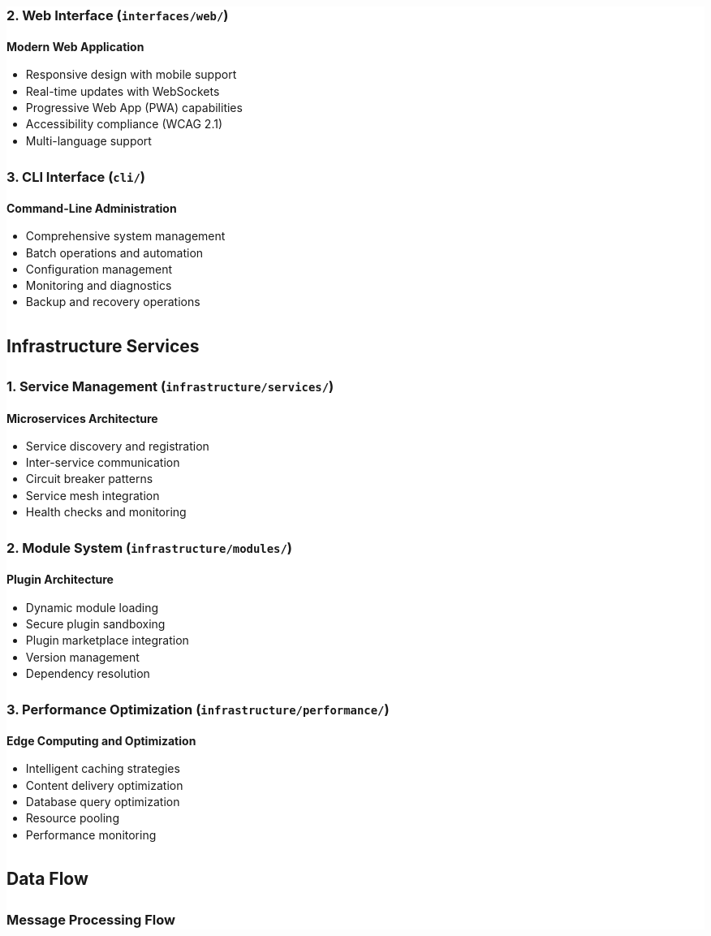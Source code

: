 ### 2. Web Interface (`interfaces/web/`)

**Modern Web Application**
- Responsive design with mobile support
- Real-time updates with WebSockets
- Progressive Web App (PWA) capabilities
- Accessibility compliance (WCAG 2.1)
- Multi-language support

### 3. CLI Interface (`cli/`)

**Command-Line Administration**
- Comprehensive system management
- Batch operations and automation
- Configuration management
- Monitoring and diagnostics
- Backup and recovery operations

## Infrastructure Services

### 1. Service Management (`infrastructure/services/`)

**Microservices Architecture**
- Service discovery and registration
- Inter-service communication
- Circuit breaker patterns
- Service mesh integration
- Health checks and monitoring

### 2. Module System (`infrastructure/modules/`)

**Plugin Architecture**
- Dynamic module loading
- Secure plugin sandboxing
- Plugin marketplace integration
- Version management
- Dependency resolution

### 3. Performance Optimization (`infrastructure/performance/`)

**Edge Computing and Optimization**
- Intelligent caching strategies
- Content delivery optimization
- Database query optimization
- Resource pooling
- Performance monitoring

## Data Flow

### Message Processing Flow
